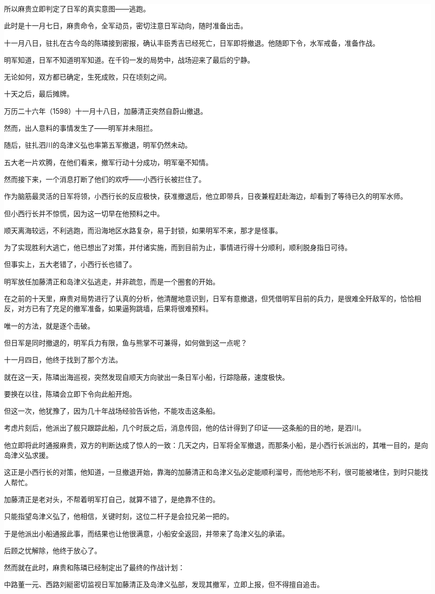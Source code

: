 所以麻贵立即判定了日军的真实意图——逃跑。

此时是十一月七日，麻贵命令，全军动员，密切注意日军动向，随时准备出击。

十一月八日，驻扎在古今岛的陈璘接到密报，确认丰臣秀吉已经死亡，日军即将撤退。他随即下令，水军戒备，准备作战。

明军知道，日军不知道明军知道。在千钧一发的局势中，战场迎来了最后的宁静。

无论如何，双方都已确定，生死成败，只在顷刻之间。

十天之后，最后摊牌。

万历二十六年（1598）十一月十八日，加藤清正突然自蔚山撤退。

然而，出人意料的事情发生了——明军并未阻拦。

随后，驻扎泗川的岛津义弘也率第五军撤退，明军仍然未动。

五大老一片欢腾，在他们看来，撤军行动十分成功，明军毫不知情。

然而接下来，一个消息打断了他们的欢呼——小西行长被拦住了。

作为脑筋最灵活的日军将领，小西行长的反应极快，获准撤退后，他立即带兵，日夜兼程赶赴海边，却看到了等待已久的明军水师。

但小西行长并不惊慌，因为这一切早在他预料之中。

顺天离海较远，不利逃跑，而沿海地区水路复杂，易于封锁，如果明军不来，那才是怪事。

为了实现胜利大逃亡，他已想出了对策，并付诸实施，而到目前为止，事情进行得十分顺利，顺利脱身指日可待。

但事实上，五大老错了，小西行长也错了。

明军放任加藤清正和岛津义弘逃走，并非疏忽，而是一个圈套的开始。

在之前的十天里，麻贵对局势进行了认真的分析，他清醒地意识到，日军有意撤退，但凭借明军目前的兵力，是很难全歼敌军的，恰恰相反，对方已有了充足的撤军准备，如果逼狗跳墙，后果将很难预料。

唯一的方法，就是逐个击破。

但日军是同时撤退的，明军兵力有限，鱼与熊掌不可兼得，如何做到这一点呢？

十一月四日，他终于找到了那个方法。

就在这一天，陈璘出海巡视，突然发现自顺天方向驶出一条日军小船，行踪隐蔽，速度极快。

要换在以往，陈璘会立即下令向此船开炮。

但这一次，他犹豫了，因为几十年战场经验告诉他，不能攻击这条船。

考虑片刻后，他派出了舰只跟踪此船，几个时辰之后，消息传回，他的估计得到了印证——这条船的目的地，是泗川。

他立即将此时通报麻贵，双方的判断达成了惊人的一致：几天之内，日军将全军撤退，而那条小船，是小西行长派出的，其唯一目的，是向岛津义弘求援。

这正是小西行长的对策，他知道，一旦撤退开始，靠海的加藤清正和岛津义弘必定能顺利溜号，而他地形不利，很可能被堵住，到时只能找人帮忙。

加藤清正是老对头，不帮着明军打自己，就算不错了，是绝靠不住的。

只能指望岛津义弘了，他相信，关键时刻，这位二杆子是会拉兄弟一把的。

于是他派出小船通报此事，而结果也让他很满意，小船安全返回，并带来了岛津义弘的承诺。

后顾之忧解除，他终于放心了。

然而就在此时，麻贵和陈璘已经制定出了最终的作战计划：

中路董一元、西路刘綎密切监视日军加藤清正及岛津义弘部，发现其撤军，立即上报，但不得擅自追击。
